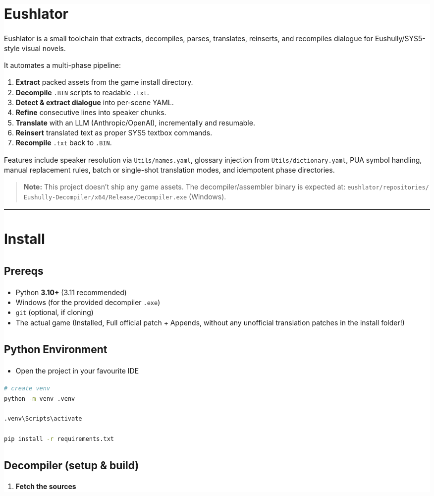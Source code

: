 # Eushlator

Eushlator is a small toolchain that extracts, decompiles, parses, translates, reinserts, and recompiles dialogue for Eushully/SYS5-style visual novels.

It automates a multi-phase pipeline:

1. **Extract** packed assets from the game install directory.
2. **Decompile** `.BIN` scripts to readable `.txt`.
3. **Detect & extract dialogue** into per-scene YAML.
4. **Refine** consecutive lines into speaker chunks.
5. **Translate** with an LLM (Anthropic/OpenAI), incrementally and resumable.
6. **Reinsert** translated text as proper SYS5 textbox commands.
7. **Recompile** `.txt` back to `.BIN`.

Features include speaker resolution via `Utils/names.yaml`, glossary injection from `Utils/dictionary.yaml`, PUA symbol handling, manual replacement rules, batch or single-shot translation modes, and idempotent phase directories.

> **Note:** This project doesn’t ship any game assets. The decompiler/assembler binary is expected at:
> `eushlator/repositories/Eushully-Decompiler/x64/Release/Decompiler.exe` (Windows).

---

# Install

## Prereqs

* Python **3.10+** (3.11 recommended)
* Windows (for the provided decompiler `.exe`)
* `git` (optional, if cloning)
* The actual game (Installed, Full official patch + Appends, without any unofficial translation patches in the install folder!)

## Python Environment

- Open the project in your favourite IDE

```bash
# create venv
python -m venv .venv

.venv\Scripts\activate

pip install -r requirements.txt
```

## Decompiler (setup & build)

1. **Fetch the sources**
